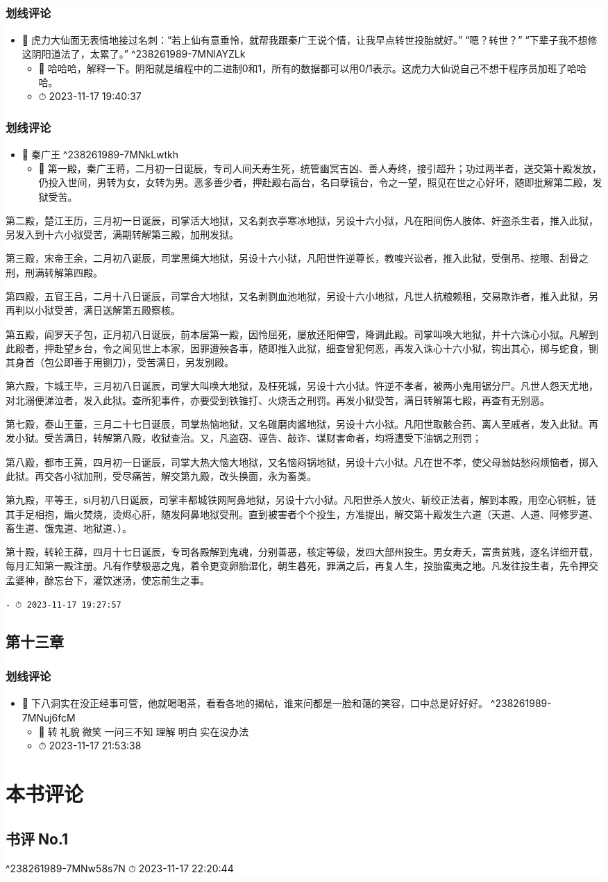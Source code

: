 ### 划线评论
- 📌 虎力大仙面无表情地接过名刺：“若上仙有意垂怜，就帮我跟秦广王说个情，让我早点转世投胎就好。”
“嗯？转世？”
“下辈子我不想修这阴阳道法了，太累了。”  ^238261989-7MNlAYZLk
    - 💭 哈哈哈，解释一下。阴阳就是编程中的二进制0和1，所有的数据都可以用0/1表示。这虎力大仙说自己不想干程序员加班了哈哈哈。
    - ⏱ 2023-11-17 19:40:37

### 划线评论
- 📌 秦广王  ^238261989-7MNkLwtkh
    - 💭 第一殿，秦广王蒋，二月初一日诞辰，专司人间夭寿生死，统管幽冥吉凶、善人寿终，接引超升；功过两半者，送交第十殿发放，仍投入世间，男转为女，女转为男。恶多善少者，押赴殿右高台，名曰孽镜台，令之一望，照见在世之心好坏，随即批解第二殿，发狱受苦。

第二殿，楚江王历，三月初一日诞辰，司掌活大地狱，又名剥衣亭寒冰地狱，另设十六小狱，凡在阳间伤人肢体、奸盗杀生者，推入此狱，另发入到十六小狱受苦，满期转解第三殿，加刑发狱。

第三殿，宋帝王余，二月初八诞辰，司掌黑绳大地狱，另设十六小狱，凡阳世忤逆尊长，教唆兴讼者，推入此狱，受倒吊、挖眼、刮骨之刑，刑满转解第四殿。

第四殿，五官王吕，二月十八日诞辰，司掌合大地狱，又名剥剹血池地狱，另设十六小地狱，凡世人抗粮赖租，交易欺诈者，推入此狱，另再判以小狱受苦，满日送解第五殿察核。

第五殿，阎罗天子包，正月初八日诞辰，前本居第一殿，因怜屈死，屡放还阳伸雪，降调此殿。司掌叫唤大地狱，并十六诛心小狱。凡解到此殿者，押赴望乡台，令之闻见世上本家，因罪遭殃各事，随即推入此狱，细查曾犯何恶，再发入诛心十六小狱，钩出其心，掷与蛇食，铡其身首（包公即善于用铡刀），受苦满日，另发别殿。

第六殿，卞城王毕，三月初八日诞辰，司掌大叫唤大地狱，及枉死城，另设十六小狱。忤逆不孝者，被两小鬼用锯分尸。凡世人怨天尤地，对北溺便涕泣者，发入此狱。查所犯事件，亦要受到铁锥打、火烧舌之刑罚。再发小狱受苦，满日转解第七殿，再查有无别恶。

第七殿，泰山王董，三月二十七日诞辰，司掌热恼地狱，又名碓磨肉酱地狱，另设十六小狱。凡阳世取骸合药、离人至戚者，发入此狱。再发小狱。受苦满日，转解第八殿，收狱查治。又，凡盗窃、诬告、敲诈、谋财害命者，均将遭受下油锅之刑罚；

第八殿，都市王黄，四月初一日诞辰，司掌大热大恼大地狱，又名恼闷锅地狱，另设十六小狱。凡在世不孝，使父母翁姑愁闷烦恼者，掷入此狱。再交各小狱加刑，受尽痛苦，解交第九殿，改头换面，永为畜类。

第九殿，平等王，si月初八日诞辰，司掌丰都城铁网阿鼻地狱，另设十六小狱。凡阳世杀人放火、斩绞正法者，解到本殿，用空心铜桩，链其手足相抱，煽火焚烧，烫烬心肝，随发阿鼻地狱受刑。直到被害者个个投生，方准提出，解交第十殿发生六道（天道、人道、阿修罗道、畜生道、饿鬼道、地狱道、）。

第十殿，转轮王薛，四月十七日诞辰，专司各殿解到鬼魂，分别善恶，核定等级，发四大部州投生。男女寿夭，富贵贫贱，逐名详细开载，每月汇知第一殿注册。凡有作孽极恶之鬼，着令更变卵胎湿化，朝生暮死，罪满之后，再复人生，投胎蛮夷之地。凡发往投生者，先令押交孟婆神，酴忘台下，灌饮迷汤，使忘前生之事。


    - ⏱ 2023-11-17 19:27:57
   
## 第十三章

### 划线评论
- 📌 下八洞实在没正经事可管，他就喝喝茶，看看各地的揭帖，谁来问都是一脸和蔼的笑容，口中总是好好好。  ^238261989-7MNuj6fcM
    - 💭 转
礼貌 微笑 一问三不知
理解 明白 实在没办法
    - ⏱ 2023-11-17 21:53:38
   
# 本书评论

## 书评 No.1 
 ^238261989-7MNw58s7N
⏱ 2023-11-17 22:20:44
